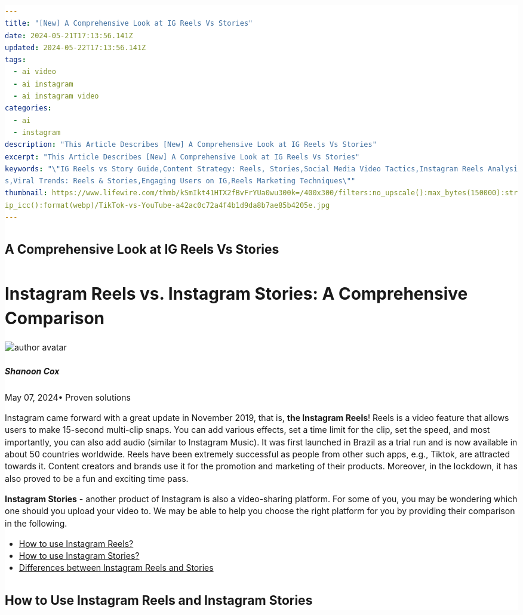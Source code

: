```yaml
---
title: "[New] A Comprehensive Look at IG Reels Vs Stories"
date: 2024-05-21T17:13:56.141Z
updated: 2024-05-22T17:13:56.141Z
tags:
  - ai video
  - ai instagram
  - ai instagram video
categories:
  - ai
  - instagram
description: "This Article Describes [New] A Comprehensive Look at IG Reels Vs Stories"
excerpt: "This Article Describes [New] A Comprehensive Look at IG Reels Vs Stories"
keywords: "\"IG Reels vs Story Guide,Content Strategy: Reels, Stories,Social Media Video Tactics,Instagram Reels Analysis,Viral Trends: Reels & Stories,Engaging Users on IG,Reels Marketing Techniques\""
thumbnail: https://www.lifewire.com/thmb/kSmIkt41HTX2fBvFrYUa0wu300k=/400x300/filters:no_upscale():max_bytes(150000):strip_icc():format(webp)/TikTok-vs-YouTube-a42ac0c72a4f4b1d9da8b7ae85b4205e.jpg
---
```


## A Comprehensive Look at IG Reels Vs Stories

# Instagram Reels vs. Instagram Stories: A Comprehensive Comparison

![author avatar](https://images.wondershare.com/filmora/article-images/shannon-cox.jpg)

##### Shanoon Cox

 May 07, 2024• Proven solutions

Instagram came forward with a great update in November 2019, that is, **the Instagram Reels**! Reels is a video feature that allows users to make 15-second multi-clip snaps. You can add various effects, set a time limit for the clip, set the speed, and most importantly, you can also add audio (similar to Instagram Music). It was first launched in Brazil as a trial run and is now available in about 50 countries worldwide. Reels have been extremely successful as people from other such apps, e.g., Tiktok, are attracted towards it. Content creators and brands use it for the promotion and marketing of their products. Moreover, in the lockdown, it has also proved to be a fun and exciting time pass.

**Instagram Stories** \- another product of Instagram is also a video-sharing platform. For some of you, you may be wondering which one should you upload your video to. We may be able to help you choose the right platform for you by providing their comparison in the following.

* [How to use Instagram Reels?](#part1)
* [How to use Instagram Stories?](#part2)
* [Differences between Instagram Reels and Stories](#part3)

## How to Use Instagram Reels and Instagram Stories
